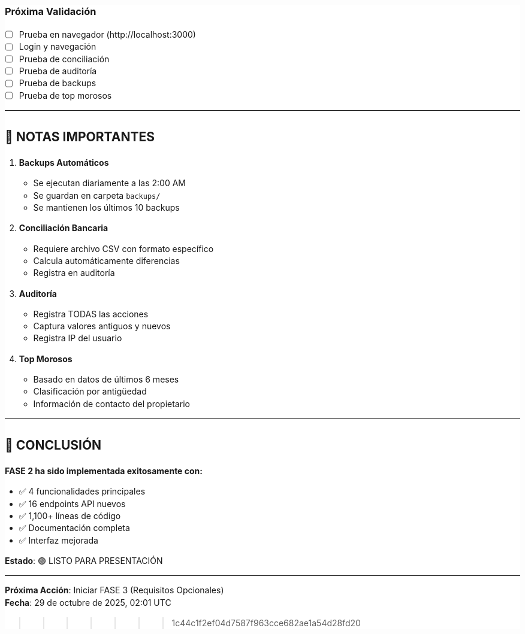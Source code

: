 ### Próxima Validación
- [ ] Prueba en navegador (http://localhost:3000)
- [ ] Login y navegación
- [ ] Prueba de conciliación
- [ ] Prueba de auditoría
- [ ] Prueba de backups
- [ ] Prueba de top morosos

---

## 📝 NOTAS IMPORTANTES

1. **Backups Automáticos**
   - Se ejecutan diariamente a las 2:00 AM
   - Se guardan en carpeta `backups/`
   - Se mantienen los últimos 10 backups

2. **Conciliación Bancaria**
   - Requiere archivo CSV con formato específico
   - Calcula automáticamente diferencias
   - Registra en auditoría

3. **Auditoría**
   - Registra TODAS las acciones
   - Captura valores antiguos y nuevos
   - Registra IP del usuario

4. **Top Morosos**
   - Basado en datos de últimos 6 meses
   - Clasificación por antigüedad
   - Información de contacto del propietario

---

## 🎉 CONCLUSIÓN

**FASE 2 ha sido implementada exitosamente con:**
- ✅ 4 funcionalidades principales
- ✅ 16 endpoints API nuevos
- ✅ 1,100+ líneas de código
- ✅ Documentación completa
- ✅ Interfaz mejorada

**Estado**: 🟢 LISTO PARA PRESENTACIÓN

---

**Próxima Acción**: Iniciar FASE 3 (Requisitos Opcionales)  
**Fecha**: 29 de octubre de 2025, 02:01 UTC
>>>>>>> 1c44c1f2ef04d7587f963cce682ae1a54d28fd20
